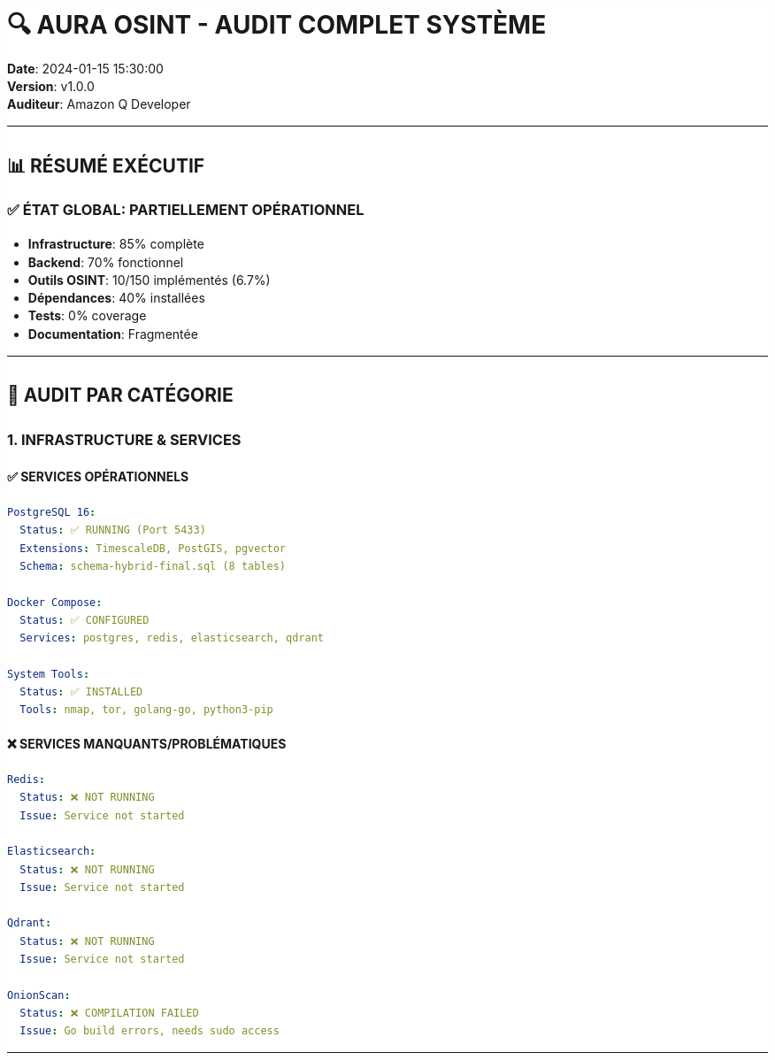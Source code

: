 # 🔍 AURA OSINT - AUDIT COMPLET SYSTÈME

**Date**: 2024-01-15 15:30:00  
**Version**: v1.0.0  
**Auditeur**: Amazon Q Developer  

---

## 📊 RÉSUMÉ EXÉCUTIF

### ✅ **ÉTAT GLOBAL: PARTIELLEMENT OPÉRATIONNEL**
- **Infrastructure**: 85% complète
- **Backend**: 70% fonctionnel  
- **Outils OSINT**: 10/150 implémentés (6.7%)
- **Dépendances**: 40% installées
- **Tests**: 0% coverage
- **Documentation**: Fragmentée

---

## 🎯 AUDIT PAR CATÉGORIE

### **1. INFRASTRUCTURE & SERVICES**

#### ✅ **SERVICES OPÉRATIONNELS**
```yaml
PostgreSQL 16:
  Status: ✅ RUNNING (Port 5433)
  Extensions: TimescaleDB, PostGIS, pgvector
  Schema: schema-hybrid-final.sql (8 tables)
  
Docker Compose:
  Status: ✅ CONFIGURED
  Services: postgres, redis, elasticsearch, qdrant
  
System Tools:
  Status: ✅ INSTALLED
  Tools: nmap, tor, golang-go, python3-pip
```

#### ❌ **SERVICES MANQUANTS/PROBLÉMATIQUES**
```yaml
Redis:
  Status: ❌ NOT RUNNING
  Issue: Service not started
  
Elasticsearch:
  Status: ❌ NOT RUNNING  
  Issue: Service not started
  
Qdrant:
  Status: ❌ NOT RUNNING
  Issue: Service not started
  
OnionScan:
  Status: ❌ COMPILATION FAILED
  Issue: Go build errors, needs sudo access
```

---